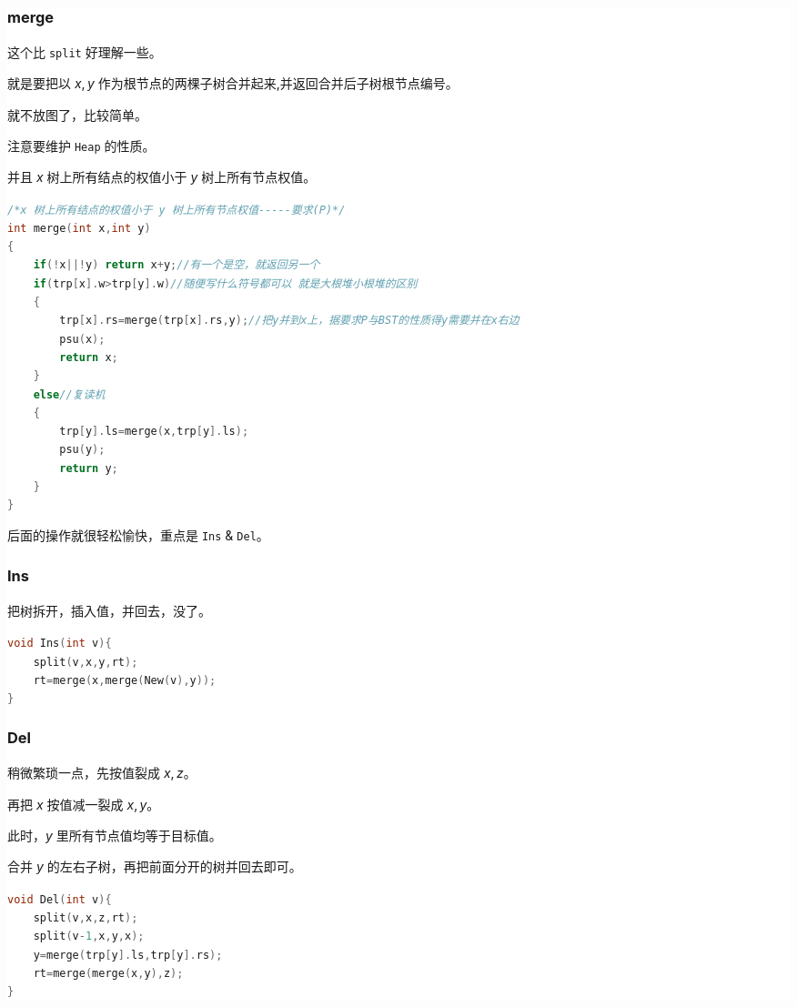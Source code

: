 ### merge

这个比 ``split`` 好理解一些。

就是要把以 $x,y$ 作为根节点的两棵子树合并起来,并返回合并后子树根节点编号。

就不放图了，比较简单。

注意要维护 ``Heap`` 的性质。

并且 $x$ 树上所有结点的权值小于 $y$ 树上所有节点权值。


```cpp
/*x 树上所有结点的权值小于 y 树上所有节点权值-----要求(P)*/ 
int merge(int x,int y)
{
	if(!x||!y) return x+y;//有一个是空，就返回另一个 
	if(trp[x].w>trp[y].w)//随便写什么符号都可以 就是大根堆小根堆的区别 
	{
		trp[x].rs=merge(trp[x].rs,y);//把y并到x上，据要求P与BST的性质得y需要并在x右边 
		psu(x);
		return x;
	}
	else//复读机 
	{
		trp[y].ls=merge(x,trp[y].ls);
		psu(y);
		return y;
	}
}
```
后面的操作就很轻松愉快，重点是 ``Ins`` & ``Del``。
### Ins

把树拆开，插入值，并回去，没了。

```cpp
void Ins(int v){
	split(v,x,y,rt);
	rt=merge(x,merge(New(v),y));
}
```
### Del

稍微繁琐一点，先按值裂成 $x,z$。

再把 $x$ 按值减一裂成 $x,y$。

此时，$y$ 里所有节点值均等于目标值。

合并 $y$ 的左右子树，再把前面分开的树并回去即可。

```cpp
void Del(int v){
	split(v,x,z,rt);
	split(v-1,x,y,x);
	y=merge(trp[y].ls,trp[y].rs);
	rt=merge(merge(x,y),z);
}
```
